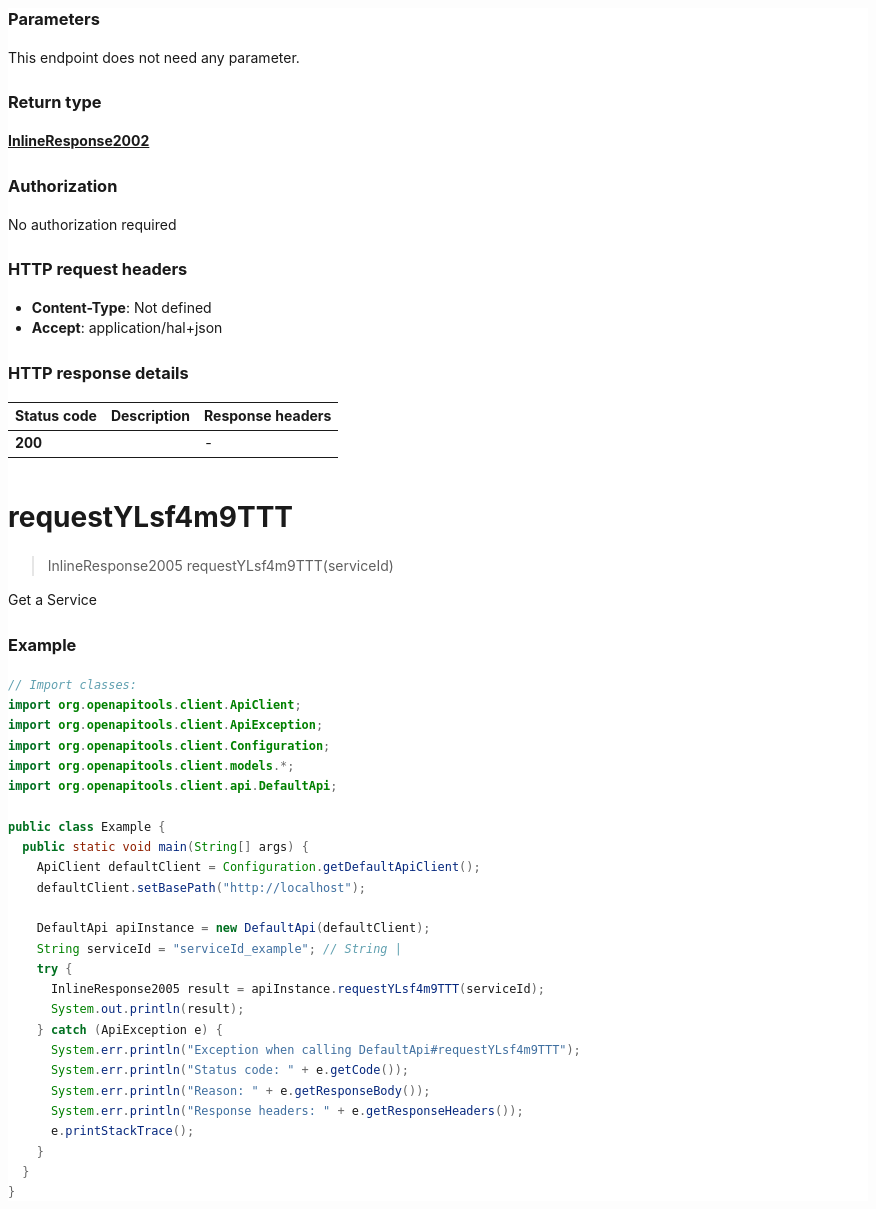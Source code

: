 ### Parameters
This endpoint does not need any parameter.

### Return type

[**InlineResponse2002**](InlineResponse2002.md)

### Authorization

No authorization required

### HTTP request headers

 - **Content-Type**: Not defined
 - **Accept**: application/hal+json

### HTTP response details
| Status code | Description | Response headers |
|-------------|-------------|------------------|
**200** |  |  -  |

<a name="requestYLsf4m9TTT"></a>
# **requestYLsf4m9TTT**
> InlineResponse2005 requestYLsf4m9TTT(serviceId)

Get a Service

### Example
```java
// Import classes:
import org.openapitools.client.ApiClient;
import org.openapitools.client.ApiException;
import org.openapitools.client.Configuration;
import org.openapitools.client.models.*;
import org.openapitools.client.api.DefaultApi;

public class Example {
  public static void main(String[] args) {
    ApiClient defaultClient = Configuration.getDefaultApiClient();
    defaultClient.setBasePath("http://localhost");

    DefaultApi apiInstance = new DefaultApi(defaultClient);
    String serviceId = "serviceId_example"; // String | 
    try {
      InlineResponse2005 result = apiInstance.requestYLsf4m9TTT(serviceId);
      System.out.println(result);
    } catch (ApiException e) {
      System.err.println("Exception when calling DefaultApi#requestYLsf4m9TTT");
      System.err.println("Status code: " + e.getCode());
      System.err.println("Reason: " + e.getResponseBody());
      System.err.println("Response headers: " + e.getResponseHeaders());
      e.printStackTrace();
    }
  }
}
```
